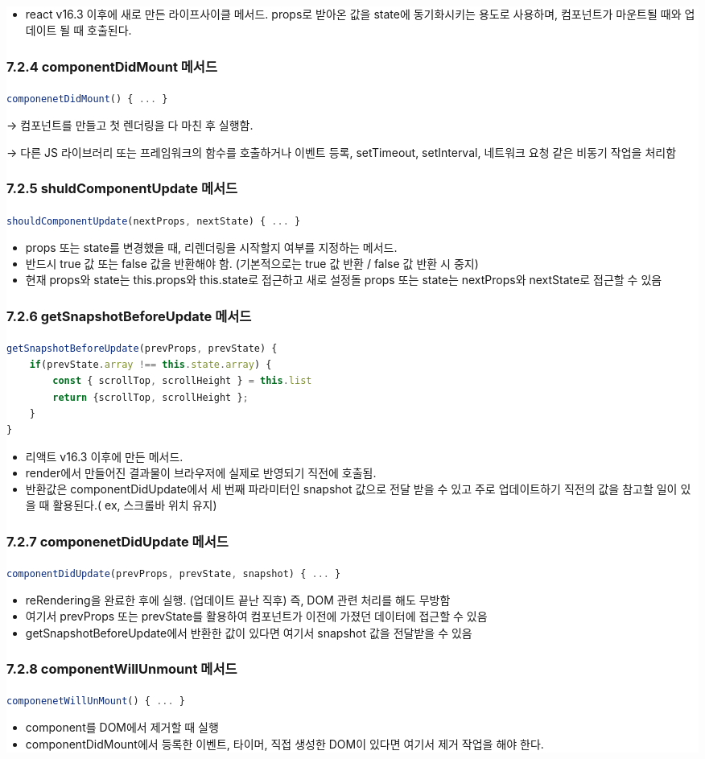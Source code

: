 - react v16.3 이후에 새로 만든 라이프사이클 메서드. props로 받아온 값을 state에 동기화시키는 용도로 사용하며, 컴포넌트가 마운트될 때와 업데이트 될 때 호출된다.

### 7.2.4 componentDidMount 메서드

```jsx
componenetDidMount() { ... }
```

→ 컴포넌트를 만들고 첫 렌더링을 다 마친 후 실행함. 

→ 다른 JS 라이브러리 또는 프레임워크의 함수를 호출하거나 이벤트 등록, setTimeout, setInterval, 네트워크 요청 같은 비동기 작업을 처리함

### 7.2.5 shuldComponentUpdate 메서드

```jsx
shouldComponentUpdate(nextProps, nextState) { ... }
```

- props 또는 state를 변경했을 때, 리렌더링을 시작할지 여부를 지정하는 메서드.
- 반드시 true 값 또는 false 값을 반환해야 함. (기본적으로는 true  값 반환 / false 값 반환 시 중지)
- 현재 props와 state는 this.props와 this.state로 접근하고 새로 설정돌 props 또는 state는 nextProps와 nextState로 접근할 수 있음

### 7.2.6 getSnapshotBeforeUpdate 메서드

```jsx
getSnapshotBeforeUpdate(prevProps, prevState) {
	if(prevState.array !== this.state.array) {
		const { scrollTop, scrollHeight } = this.list
		return {scrollTop, scrollHeight };
	}
}
```

- 리액트 v16.3 이후에 만든 메서드.
- render에서 만들어진 결과물이 브라우저에 실제로 반영되기 직전에 호출됨.
- 반환값은 componentDidUpdate에서 세 번째 파라미터인 snapshot 값으로 전달 받을 수 있고 주로 업데이트하기 직전의 값을 참고할 일이 있을 때 활용된다.( ex, 스크롤바 위치 유지)

### 7.2.7 componenetDidUpdate 메서드

```jsx
componentDidUpdate(prevProps, prevState, snapshot) { ... }
```

- reRendering을 완료한 후에 실행. (업데이트 끝난 직후) 즉, DOM 관련 처리를 해도 무방함
- 여기서 prevProps 또는 prevState를 활용하여 컴포넌트가 이전에 가졌던 데이터에 접근할 수 있음
- getSnapshotBeforeUpdate에서 반환한 값이 있다면 여기서 snapshot 값을 전달받을 수 있음

### 7.2.8 componentWillUnmount 메서드

```jsx
componenetWillUnMount() { ... }
```

- component를 DOM에서 제거할 때 실행
- componentDidMount에서 등록한 이벤트, 타이머, 직접 생성한 DOM이 있다면 여기서 제거 작업을 해야 한다.
